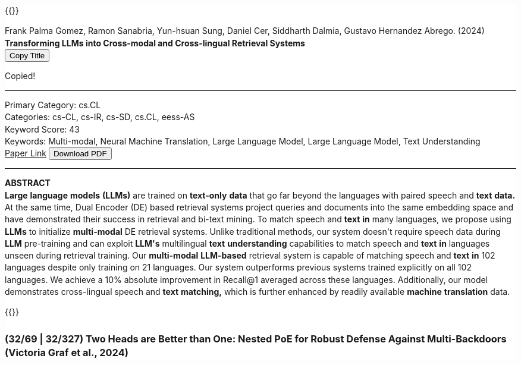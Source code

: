 {{<citation>}}

Frank Palma Gomez, Ramon Sanabria, Yun-hsuan Sung, Daniel Cer, Siddharth Dalmia, Gustavo Hernandez Abrego. (2024)  
**Transforming LLMs into Cross-modal and Cross-lingual Retrieval Systems**
<br/>
<button class="copy-to-clipboard" title="Transforming LLMs into Cross-modal and Cross-lingual Retrieval Systems" index=31>
  <span class="copy-to-clipboard-item">Copy Title<span>
</button>
<div class="toast toast-copied toast-index-31 align-items-center text-bg-secondary border-0 position-absolute top-0 end-0" role="alert" aria-live="assertive" aria-atomic="true">
  <div class="d-flex">
    <div class="toast-body">
      Copied!
    </div>
  </div>
</div>

---
Primary Category: cs.CL  
Categories: cs-CL, cs-IR, cs-SD, cs.CL, eess-AS  
Keyword Score: 43  
Keywords: Multi-modal, Neural Machine Translation, Large Language Model, Large Language Model, Text Understanding  
<a type="button" class="btn btn-outline-primary" href="http://arxiv.org/abs/2404.01616v2" target="_blank" >Paper Link</a>
<button type="button" class="btn btn-outline-primary download-pdf" url="https://arxiv.org/pdf/2404.01616v2.pdf" filename="2404.01616v2.pdf">Download PDF</button>

---


**ABSTRACT**  
<b>Large</b> <b>language</b> <b>models</b> <b>(LLMs)</b> are trained on <b>text-only</b> <b>data</b> that go far beyond the languages with paired speech and <b>text</b> <b>data.</b> At the same time, Dual Encoder (DE) based retrieval systems project queries and documents into the same embedding space and have demonstrated their success in retrieval and bi-text mining. To match speech and <b>text</b> <b>in</b> many languages, we propose using <b>LLMs</b> to initialize <b>multi-modal</b> DE retrieval systems. Unlike traditional methods, our system doesn't require speech data during <b>LLM</b> pre-training and can exploit <b>LLM's</b> multilingual <b>text</b> <b>understanding</b> capabilities to match speech and <b>text</b> <b>in</b> languages unseen during retrieval training. Our <b>multi-modal</b> <b>LLM-based</b> retrieval system is capable of matching speech and <b>text</b> <b>in</b> 102 languages despite only training on 21 languages. Our system outperforms previous systems trained explicitly on all 102 languages. We achieve a 10% absolute improvement in Recall@1 averaged across these languages. Additionally, our model demonstrates cross-lingual speech and <b>text</b> <b>matching,</b> which is further enhanced by readily available <b>machine</b> <b>translation</b> data.

{{</citation>}}


### (32/69 | 32/327) Two Heads are Better than One: Nested PoE for Robust Defense Against Multi-Backdoors (Victoria Graf et al., 2024)

